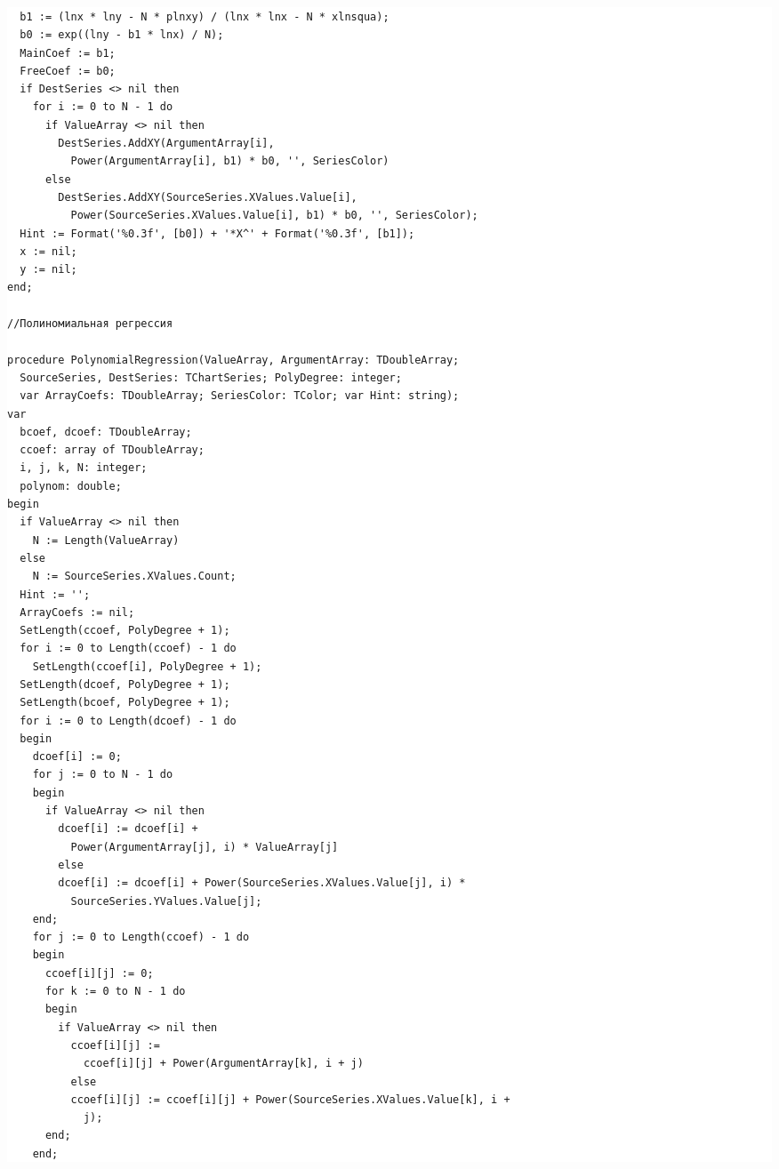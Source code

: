       b1 := (lnx * lny - N * plnxy) / (lnx * lnx - N * xlnsqua);
      b0 := exp((lny - b1 * lnx) / N);
      MainCoef := b1;
      FreeCoef := b0;
      if DestSeries <> nil then
        for i := 0 to N - 1 do
          if ValueArray <> nil then
            DestSeries.AddXY(ArgumentArray[i],
              Power(ArgumentArray[i], b1) * b0, '', SeriesColor)
          else
            DestSeries.AddXY(SourceSeries.XValues.Value[i],
              Power(SourceSeries.XValues.Value[i], b1) * b0, '', SeriesColor);
      Hint := Format('%0.3f', [b0]) + '*X^' + Format('%0.3f', [b1]);
      x := nil;
      y := nil;
    end;
     
    //Полиномиальная регрессия
     
    procedure PolynomialRegression(ValueArray, ArgumentArray: TDoubleArray;
      SourceSeries, DestSeries: TChartSeries; PolyDegree: integer;
      var ArrayCoefs: TDoubleArray; SeriesColor: TColor; var Hint: string);
    var
      bcoef, dcoef: TDoubleArray;
      ccoef: array of TDoubleArray;
      i, j, k, N: integer;
      polynom: double;
    begin
      if ValueArray <> nil then
        N := Length(ValueArray)
      else
        N := SourceSeries.XValues.Count;
      Hint := '';
      ArrayCoefs := nil;
      SetLength(ccoef, PolyDegree + 1);
      for i := 0 to Length(ccoef) - 1 do
        SetLength(ccoef[i], PolyDegree + 1);
      SetLength(dcoef, PolyDegree + 1);
      SetLength(bcoef, PolyDegree + 1);
      for i := 0 to Length(dcoef) - 1 do
      begin
        dcoef[i] := 0;
        for j := 0 to N - 1 do
        begin
          if ValueArray <> nil then
            dcoef[i] := dcoef[i] +
              Power(ArgumentArray[j], i) * ValueArray[j]
            else
            dcoef[i] := dcoef[i] + Power(SourceSeries.XValues.Value[j], i) *
              SourceSeries.YValues.Value[j];
        end;
        for j := 0 to Length(ccoef) - 1 do
        begin
          ccoef[i][j] := 0;
          for k := 0 to N - 1 do
          begin
            if ValueArray <> nil then
              ccoef[i][j] :=
                ccoef[i][j] + Power(ArgumentArray[k], i + j)
              else
              ccoef[i][j] := ccoef[i][j] + Power(SourceSeries.XValues.Value[k], i +
                j);
          end;
        end;